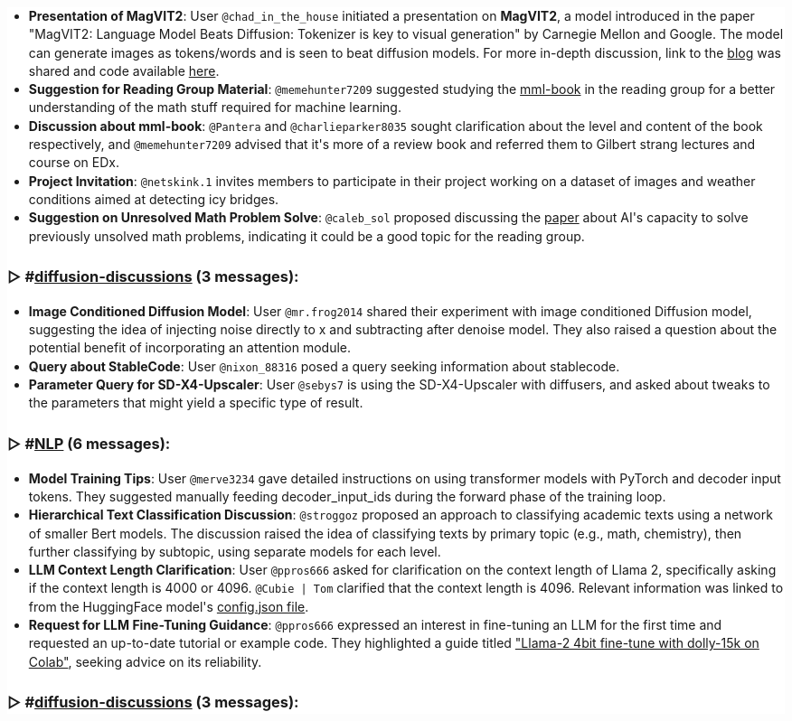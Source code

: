 - **Presentation of MagVIT2**: User `@chad_in_the_house` initiated a presentation on **MagVIT2**, a model introduced in the paper "MagVIT2: Language Model Beats Diffusion: Tokenizer is key to visual generation" by Carnegie Mellon and Google. The model can generate images as tokens/words and is seen to beat diffusion models. For more in-depth discussion, link to the [blog](https://isamu-website.medium.com/understanding-magvit2-language-model-beats-diffusion-tokenizer-is-key-to-visual-generation-8adba03b724c) was shared and code available [here](https://github.com/lucidrains/magvit2-pytorch).
- **Suggestion for Reading Group Material**: `@memehunter7209` suggested studying the [mml-book](https://mml-book.github.io/) in the reading group for a better understanding of the math stuff required for machine learning.
- **Discussion about mml-book**: `@Pantera` and `@charlieparker8035` sought clarification about the level and content of the book respectively, and `@memehunter7209` advised that it's more of a review book and referred them to Gilbert strang lectures and course on EDx.
- **Project Invitation**: `@netskink.1` invites members to participate in their project working on a dataset of images and weather conditions aimed at detecting icy bridges.
- **Suggestion on Unresolved Math Problem Solve**: `@caleb_sol` proposed discussing the [paper](https://www.nature.com/articles/s41586-023-06924-6) about AI's capacity to solve previously unsolved math problems, indicating it could be a good topic for the reading group.


### ▷ #[diffusion-discussions](https://discord.com/channels/879548962464493619/1009713274113245215/) (3 messages): 
        
- **Image Conditioned Diffusion Model**: User `@mr.frog2014` shared their experiment with image conditioned Diffusion model, suggesting the idea of injecting noise directly to x and subtracting after denoise model. They also raised a question about the potential benefit of incorporating an attention module.
- **Query about StableCode**: User `@nixon_88316` posed a query seeking information about stablecode.
- **Parameter Query for SD-X4-Upscaler**: User `@sebys7` is using the SD-X4-Upscaler with diffusers, and asked about tweaks to the parameters that might yield a specific type of result.


### ▷ #[NLP](https://discord.com/channels/879548962464493619/922424173916196955/) (6 messages): 
        
- **Model Training Tips**: User `@merve3234` gave detailed instructions on using transformer models with PyTorch and decoder input tokens. They suggested manually feeding decoder_input_ids during the forward phase of the training loop.
- **Hierarchical Text Classification Discussion**: `@stroggoz` proposed an approach to classifying academic texts using a network of smaller Bert models. The discussion raised the idea of classifying texts by primary topic (e.g., math, chemistry), then further classifying by subtopic, using separate models for each level.
- **LLM Context Length Clarification**: User `@ppros666` asked for clarification on the context length of Llama 2, specifically asking if the context length is 4000 or 4096. `@Cubie | Tom` clarified that the context length is 4096. Relevant information was linked to from the HuggingFace model's [config.json file](https://huggingface.co/meta-llama/Llama-2-7b-chat-hf/blob/main/config.json#L12).
- **Request for LLM Fine-Tuning Guidance**: `@ppros666` expressed an interest in fine-tuning an LLM for the first time and requested an up-to-date tutorial or example code. They highlighted a guide titled ["Llama-2 4bit fine-tune with dolly-15k on Colab"](https://colab.research.google.com/drive/134o_cXcMe_lsvl15ZE_4Y75Kstepsntu?usp=sharing), seeking advice on its reliability.


### ▷ #[diffusion-discussions](https://discord.com/channels/879548962464493619/1009713274113245215/) (3 messages): 
        